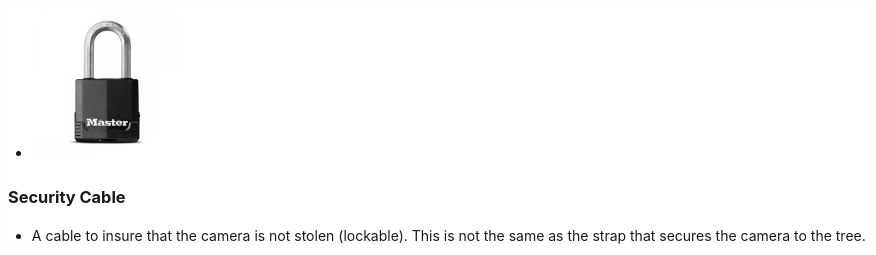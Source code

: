 + <img src="Equipment Info/Flow Cam/Images/Master Lock.jpg" width="150" height="150" />


### Security Cable <a name="subparagraph7"></a> 
+ A cable to insure that the camera is not stolen (lockable). This is not the same as the strap that secures the camera to the tree.